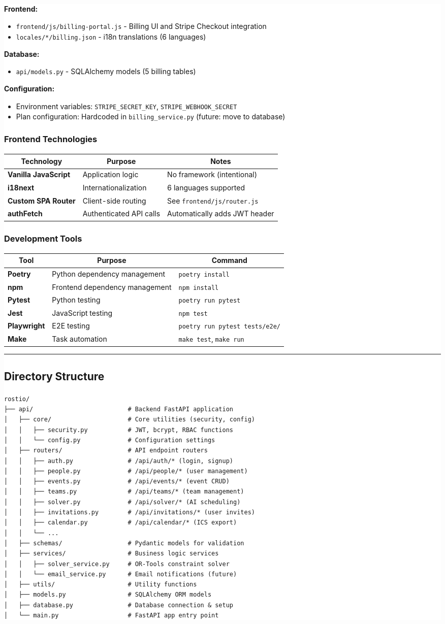 **Frontend:**
- `frontend/js/billing-portal.js` - Billing UI and Stripe Checkout integration
- `locales/*/billing.json` - i18n translations (6 languages)

**Database:**
- `api/models.py` - SQLAlchemy models (5 billing tables)

**Configuration:**
- Environment variables: `STRIPE_SECRET_KEY`, `STRIPE_WEBHOOK_SECRET`
- Plan configuration: Hardcoded in `billing_service.py` (future: move to database)

### Frontend Technologies

| Technology | Purpose | Notes |
|------------|---------|-------|
| **Vanilla JavaScript** | Application logic | No framework (intentional) |
| **i18next** | Internationalization | 6 languages supported |
| **Custom SPA Router** | Client-side routing | See `frontend/js/router.js` |
| **authFetch** | Authenticated API calls | Automatically adds JWT header |

### Development Tools

| Tool | Purpose | Command |
|------|---------|---------|
| **Poetry** | Python dependency management | `poetry install` |
| **npm** | Frontend dependency management | `npm install` |
| **Pytest** | Python testing | `poetry run pytest` |
| **Jest** | JavaScript testing | `npm test` |
| **Playwright** | E2E testing | `poetry run pytest tests/e2e/` |
| **Make** | Task automation | `make test`, `make run` |

---

## Directory Structure

```
rostio/
├── api/                          # Backend FastAPI application
│   ├── core/                     # Core utilities (security, config)
│   │   ├── security.py           # JWT, bcrypt, RBAC functions
│   │   └── config.py             # Configuration settings
│   ├── routers/                  # API endpoint routers
│   │   ├── auth.py               # /api/auth/* (login, signup)
│   │   ├── people.py             # /api/people/* (user management)
│   │   ├── events.py             # /api/events/* (event CRUD)
│   │   ├── teams.py              # /api/teams/* (team management)
│   │   ├── solver.py             # /api/solver/* (AI scheduling)
│   │   ├── invitations.py        # /api/invitations/* (user invites)
│   │   ├── calendar.py           # /api/calendar/* (ICS export)
│   │   └── ...
│   ├── schemas/                  # Pydantic models for validation
│   ├── services/                 # Business logic services
│   │   ├── solver_service.py     # OR-Tools constraint solver
│   │   └── email_service.py      # Email notifications (future)
│   ├── utils/                    # Utility functions
│   ├── models.py                 # SQLAlchemy ORM models
│   ├── database.py               # Database connection & setup
│   └── main.py                   # FastAPI app entry point
```